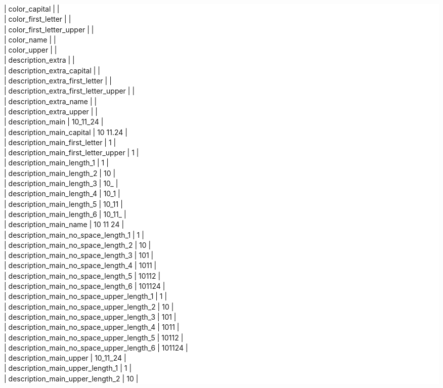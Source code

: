 | color_capital |  |  
| color_first_letter |  |  
| color_first_letter_upper |  |  
| color_name |  |  
| color_upper |  |  
| description_extra |  |  
| description_extra_capital |  |  
| description_extra_first_letter |  |  
| description_extra_first_letter_upper |  |  
| description_extra_name |  |  
| description_extra_upper |  |  
| description_main | 10_11_24 |  
| description_main_capital | 10 11.24 |  
| description_main_first_letter | 1 |  
| description_main_first_letter_upper | 1 |  
| description_main_length_1 | 1 |  
| description_main_length_2 | 10 |  
| description_main_length_3 | 10_ |  
| description_main_length_4 | 10_1 |  
| description_main_length_5 | 10_11 |  
| description_main_length_6 | 10_11_ |  
| description_main_name | 10 11 24 |  
| description_main_no_space_length_1 | 1 |  
| description_main_no_space_length_2 | 10 |  
| description_main_no_space_length_3 | 101 |  
| description_main_no_space_length_4 | 1011 |  
| description_main_no_space_length_5 | 10112 |  
| description_main_no_space_length_6 | 101124 |  
| description_main_no_space_upper_length_1 | 1 |  
| description_main_no_space_upper_length_2 | 10 |  
| description_main_no_space_upper_length_3 | 101 |  
| description_main_no_space_upper_length_4 | 1011 |  
| description_main_no_space_upper_length_5 | 10112 |  
| description_main_no_space_upper_length_6 | 101124 |  
| description_main_upper | 10_11_24 |  
| description_main_upper_length_1 | 1 |  
| description_main_upper_length_2 | 10 |  